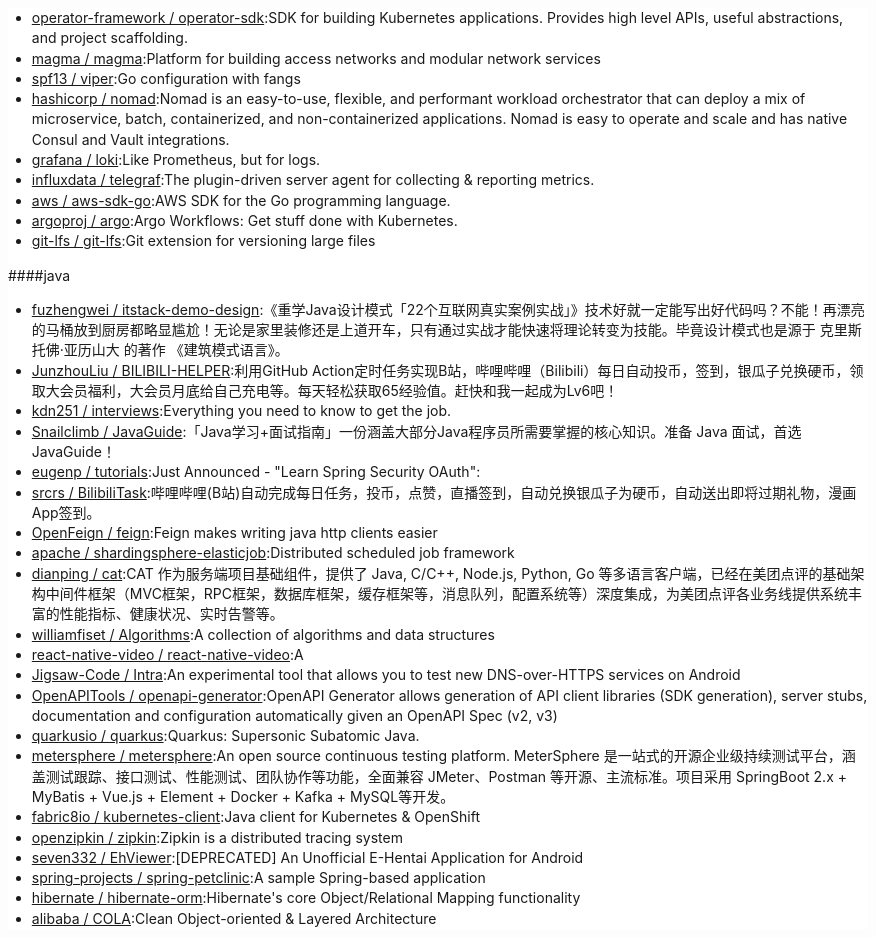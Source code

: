 * [operator-framework / operator-sdk](https://github.com/operator-framework/operator-sdk):SDK for building Kubernetes applications. Provides high level APIs, useful abstractions, and project scaffolding.
* [magma / magma](https://github.com/magma/magma):Platform for building access networks and modular network services
* [spf13 / viper](https://github.com/spf13/viper):Go configuration with fangs
* [hashicorp / nomad](https://github.com/hashicorp/nomad):Nomad is an easy-to-use, flexible, and performant workload orchestrator that can deploy a mix of microservice, batch, containerized, and non-containerized applications. Nomad is easy to operate and scale and has native Consul and Vault integrations.
* [grafana / loki](https://github.com/grafana/loki):Like Prometheus, but for logs.
* [influxdata / telegraf](https://github.com/influxdata/telegraf):The plugin-driven server agent for collecting & reporting metrics.
* [aws / aws-sdk-go](https://github.com/aws/aws-sdk-go):AWS SDK for the Go programming language.
* [argoproj / argo](https://github.com/argoproj/argo):Argo Workflows: Get stuff done with Kubernetes.
* [git-lfs / git-lfs](https://github.com/git-lfs/git-lfs):Git extension for versioning large files

####java
* [fuzhengwei / itstack-demo-design](https://github.com/fuzhengwei/itstack-demo-design):《重学Java设计模式「22个互联网真实案例实战」》技术好就一定能写出好代码吗？不能！再漂亮的马桶放到厨房都略显尴尬！无论是家里装修还是上道开车，只有通过实战才能快速将理论转变为技能。毕竟设计模式也是源于 克里斯托佛·亚历山大 的著作 《建筑模式语言》。
* [JunzhouLiu / BILIBILI-HELPER](https://github.com/JunzhouLiu/BILIBILI-HELPER):利用GitHub Action定时任务实现B站，哔哩哔哩（Bilibili）每日自动投币，签到，银瓜子兑换硬币，领取大会员福利，大会员月底给自己充电等。每天轻松获取65经验值。赶快和我一起成为Lv6吧！
* [kdn251 / interviews](https://github.com/kdn251/interviews):Everything you need to know to get the job.
* [Snailclimb / JavaGuide](https://github.com/Snailclimb/JavaGuide):「Java学习+面试指南」一份涵盖大部分Java程序员所需要掌握的核心知识。准备 Java 面试，首选 JavaGuide！
* [eugenp / tutorials](https://github.com/eugenp/tutorials):Just Announced - "Learn Spring Security OAuth":
* [srcrs / BilibiliTask](https://github.com/srcrs/BilibiliTask):哔哩哔哩(B站)自动完成每日任务，投币，点赞，直播签到，自动兑换银瓜子为硬币，自动送出即将过期礼物，漫画App签到。
* [OpenFeign / feign](https://github.com/OpenFeign/feign):Feign makes writing java http clients easier
* [apache / shardingsphere-elasticjob](https://github.com/apache/shardingsphere-elasticjob):Distributed scheduled job framework
* [dianping / cat](https://github.com/dianping/cat):CAT 作为服务端项目基础组件，提供了 Java, C/C++, Node.js, Python, Go 等多语言客户端，已经在美团点评的基础架构中间件框架（MVC框架，RPC框架，数据库框架，缓存框架等，消息队列，配置系统等）深度集成，为美团点评各业务线提供系统丰富的性能指标、健康状况、实时告警等。
* [williamfiset / Algorithms](https://github.com/williamfiset/Algorithms):A collection of algorithms and data structures
* [react-native-video / react-native-video](https://github.com/react-native-video/react-native-video):A <Video /> component for react-native
* [Jigsaw-Code / Intra](https://github.com/Jigsaw-Code/Intra):An experimental tool that allows you to test new DNS-over-HTTPS services on Android
* [OpenAPITools / openapi-generator](https://github.com/OpenAPITools/openapi-generator):OpenAPI Generator allows generation of API client libraries (SDK generation), server stubs, documentation and configuration automatically given an OpenAPI Spec (v2, v3)
* [quarkusio / quarkus](https://github.com/quarkusio/quarkus):Quarkus: Supersonic Subatomic Java.
* [metersphere / metersphere](https://github.com/metersphere/metersphere):An open source continuous testing platform. MeterSphere 是一站式的开源企业级持续测试平台，涵盖测试跟踪、接口测试、性能测试、团队协作等功能，全面兼容 JMeter、Postman 等开源、主流标准。项目采用 SpringBoot 2.x + MyBatis + Vue.js + Element + Docker + Kafka + MySQL等开发。
* [fabric8io / kubernetes-client](https://github.com/fabric8io/kubernetes-client):Java client for Kubernetes & OpenShift
* [openzipkin / zipkin](https://github.com/openzipkin/zipkin):Zipkin is a distributed tracing system
* [seven332 / EhViewer](https://github.com/seven332/EhViewer):[DEPRECATED] An Unofficial E-Hentai Application for Android
* [spring-projects / spring-petclinic](https://github.com/spring-projects/spring-petclinic):A sample Spring-based application
* [hibernate / hibernate-orm](https://github.com/hibernate/hibernate-orm):Hibernate's core Object/Relational Mapping functionality
* [alibaba / COLA](https://github.com/alibaba/COLA):Clean Object-oriented & Layered Architecture